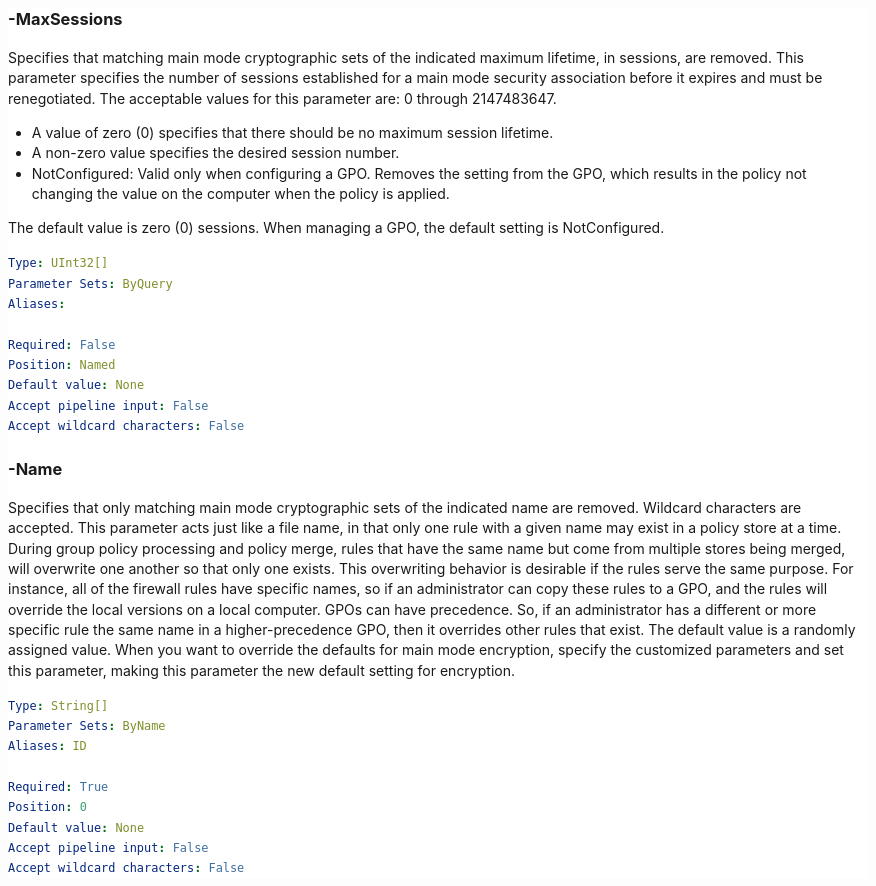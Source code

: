 ### -MaxSessions
Specifies that matching main mode cryptographic sets of the indicated maximum lifetime, in sessions, are removed. 
This parameter specifies the number of sessions established for a main mode security association before it expires and must be renegotiated.
The acceptable values for this parameter are: 0 through 2147483647. 

- A value of zero (0) specifies that there should be no maximum session lifetime. 
- A non-zero value specifies the desired session number. 
- NotConfigured: Valid only when configuring a GPO.
Removes the setting from the GPO, which results in the policy not changing the value on the computer when the policy is applied. 

The default value is zero (0) sessions. 
When managing a GPO, the default setting is NotConfigured.

```yaml
Type: UInt32[]
Parameter Sets: ByQuery
Aliases: 

Required: False
Position: Named
Default value: None
Accept pipeline input: False
Accept wildcard characters: False
```

### -Name
Specifies that only matching main mode cryptographic sets of the indicated name are removed.
Wildcard characters are accepted. 
This parameter acts just like a file name, in that only one rule with a given name may exist in a policy store at a time.
During group policy processing and policy merge, rules that have the same name but come from multiple stores being merged, will overwrite one another so that only one exists.
This overwriting behavior is desirable if the rules serve the same purpose.
For instance, all of the firewall rules have specific names, so if an administrator can copy these rules to a GPO, and the rules will override the local versions on a local computer.
GPOs can have precedence.
So, if an administrator has a different or more specific rule the same name in a higher-precedence GPO, then it overrides other rules that exist. 
The default value is a randomly assigned value. 
When you want to override the defaults for main mode encryption, specify the customized parameters and set this parameter, making this parameter the new default setting for encryption.

```yaml
Type: String[]
Parameter Sets: ByName
Aliases: ID

Required: True
Position: 0
Default value: None
Accept pipeline input: False
Accept wildcard characters: False
```
